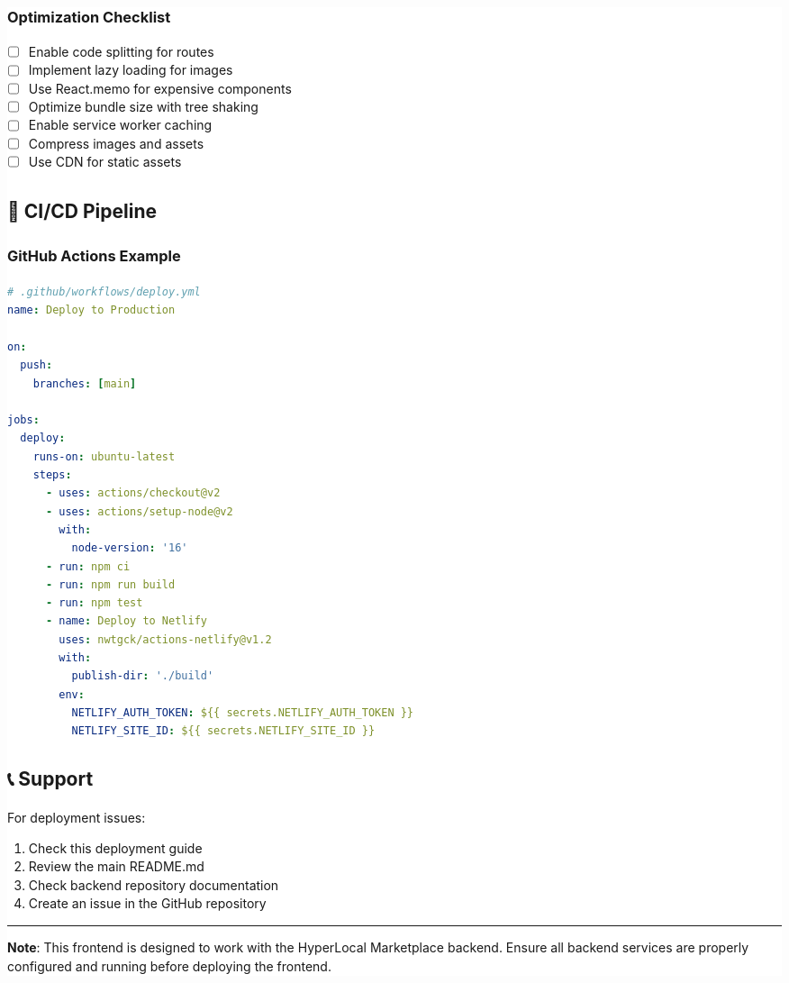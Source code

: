 ### Optimization Checklist
- [ ] Enable code splitting for routes
- [ ] Implement lazy loading for images
- [ ] Use React.memo for expensive components
- [ ] Optimize bundle size with tree shaking
- [ ] Enable service worker caching
- [ ] Compress images and assets
- [ ] Use CDN for static assets

## 🔄 CI/CD Pipeline

### GitHub Actions Example
```yaml
# .github/workflows/deploy.yml
name: Deploy to Production

on:
  push:
    branches: [main]

jobs:
  deploy:
    runs-on: ubuntu-latest
    steps:
      - uses: actions/checkout@v2
      - uses: actions/setup-node@v2
        with:
          node-version: '16'
      - run: npm ci
      - run: npm run build
      - run: npm test
      - name: Deploy to Netlify
        uses: nwtgck/actions-netlify@v1.2
        with:
          publish-dir: './build'
        env:
          NETLIFY_AUTH_TOKEN: ${{ secrets.NETLIFY_AUTH_TOKEN }}
          NETLIFY_SITE_ID: ${{ secrets.NETLIFY_SITE_ID }}
```

## 📞 Support

For deployment issues:
1. Check this deployment guide
2. Review the main README.md
3. Check backend repository documentation
4. Create an issue in the GitHub repository

---

**Note**: This frontend is designed to work with the HyperLocal Marketplace backend. Ensure all backend services are properly configured and running before deploying the frontend.